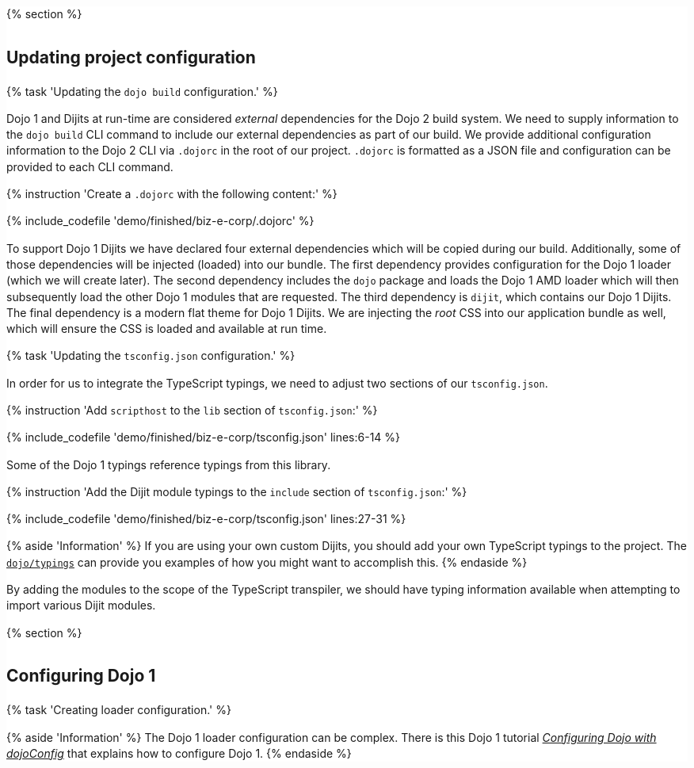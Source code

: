 {% section %}

## Updating project configuration

{% task 'Updating the `dojo build` configuration.' %}

Dojo 1 and Dijits at run-time are considered _external_ dependencies for the Dojo 2 build system.  We need to supply information to the `dojo build` CLI command to include our external dependencies as part of our build.  We provide additional configuration information to the Dojo 2 CLI via `.dojorc` in the root of our project.  `.dojorc` is formatted as a JSON file and configuration can be provided to each CLI command.

{% instruction 'Create a `.dojorc` with the following content:' %}

{% include_codefile 'demo/finished/biz-e-corp/.dojorc' %}

 To support Dojo 1 Dijits we have declared four external dependencies which will be copied during our build.  Additionally, some of those dependencies will be injected (loaded) into our bundle.  The first dependency provides configuration for the Dojo 1 loader (which we will create later).  The second dependency includes the `dojo` package and loads the Dojo 1 AMD loader which will then subsequently load the other Dojo 1 modules that are requested.  The third dependency is `dijit`, which contains our Dojo 1 Dijits.  The final dependency is a modern flat theme for Dojo 1 Dijits.  We are injecting the _root_ CSS into our application bundle as well, which will ensure the CSS is loaded and available at run time.

{% task 'Updating the `tsconfig.json` configuration.' %}

In order for us to integrate the TypeScript typings, we need to adjust two sections of our `tsconfig.json`.

{% instruction 'Add `scripthost` to the `lib` section of `tsconfig.json`:' %}

{% include_codefile 'demo/finished/biz-e-corp/tsconfig.json' lines:6-14 %}

Some of the Dojo 1 typings reference typings from this library.

{% instruction 'Add the Dijit module typings to the `include` section of `tsconfig.json`:' %}

{% include_codefile 'demo/finished/biz-e-corp/tsconfig.json' lines:27-31 %}

{% aside 'Information' %}
If you are using your own custom Dijits, you should add your own TypeScript typings to the project.  The [`dojo/typings`](https://github.com/dojo/typings/) can provide you examples of how you might want to accomplish this.
{% endaside %}

By adding the modules to the scope of the TypeScript transpiler, we should have typing information available when attempting to import various Dijit modules.

{% section %}

## Configuring Dojo 1

{% task 'Creating loader configuration.' %}

{% aside 'Information' %}
The Dojo 1 loader configuration can be complex.  There is this Dojo 1 tutorial <em>[Configuring Dojo with dojoConfig](https://dojotoolkit.org/documentation/tutorials/1.10/dojo_config/index.html)</em> that explains how to configure Dojo 1.
{% endaside %}

